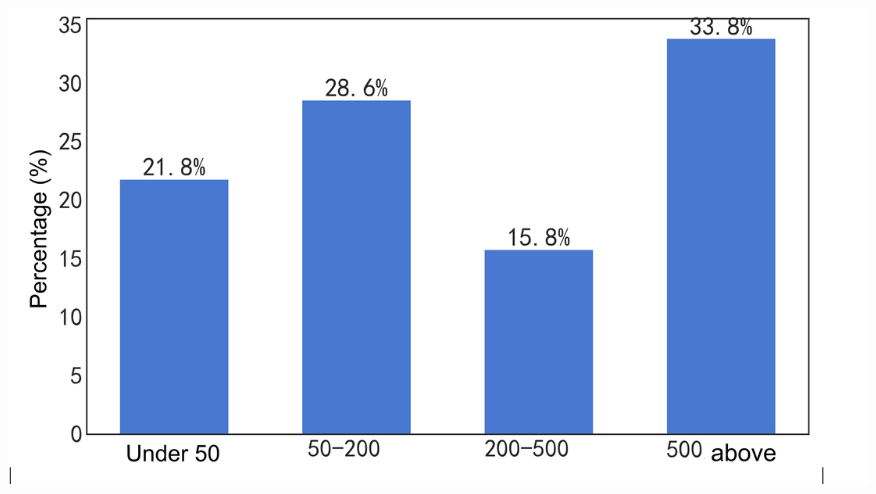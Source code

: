 | <img alt="45-Community User Count" src="/image/questionnaire/en/31_community_users.png" width="800"> |